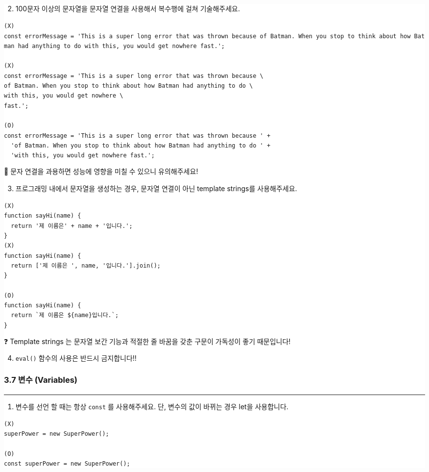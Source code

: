 2. 100문자 이상의 문자열을 문자열 연결을 사용해서 복수행에 걸쳐 기술해주세요.

```
(X)
const errorMessage = 'This is a super long error that was thrown because of Batman. When you stop to think about how Batman had anything to do with this, you would get nowhere fast.';

(X)
const errorMessage = 'This is a super long error that was thrown because \
of Batman. When you stop to think about how Batman had anything to do \
with this, you would get nowhere \
fast.';

(O)
const errorMessage = 'This is a super long error that was thrown because ' +
  'of Batman. When you stop to think about how Batman had anything to do ' +
  'with this, you would get nowhere fast.';
```

<aside>
🚨 문자 연결을 과용하면 성능에 영향을 미칠 수 있으니 유의해주세요!

</aside>

3. 프로그래밍 내에서 문자열을 생성하는 경우, 문자열 연결이 아닌 template strings를 사용해주세요.

```
(X)
function sayHi(name) {
  return '제 이름은' + name + '입니다.';
}
(X)
function sayHi(name) {
  return ['제 이름은 ', name, '입니다.'].join();
}

(O)
function sayHi(name) {
  return `제 이름은 ${name}입니다.`;
}
```

<aside>
❓ Template strings 는 문자열 보간 기능과 적절한 줄 바꿈을 갖춘 구문이 가독성이 좋기 때문입니다!

</aside>

4. `eval()` 함수의 사용은 반드시 금지합니다!!

### 3.7 변수 (Variables)

---

1. 변수를 선언 할 때는 항상 `const` 를 사용해주세요. 단, 변수의 값이 바뀌는 경우 let을 사용합니다.

```
(X)
superPower = new SuperPower();

(O)
const superPower = new SuperPower();
```
